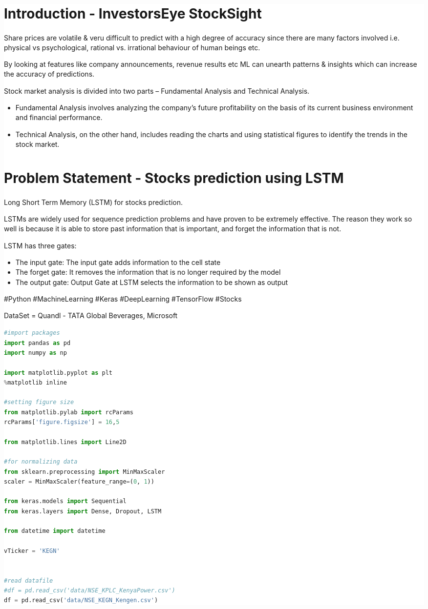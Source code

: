 
# Introduction - InvestorsEye StockSight

Share prices are volatile & veru difficult to predict with a high degree of accuracy since there are many factors involved i.e. physical vs psychological, rational vs. irrational behaviour of human beings etc.

By looking at features like company announcements, revenue results etc ML can unearth patterns & insights which can increase the accuracy of predictions.

Stock market analysis is divided into two parts – Fundamental Analysis and Technical Analysis.

- Fundamental Analysis involves analyzing the company’s future profitability on the basis of its current business environment and financial performance.

- Technical Analysis, on the other hand, includes reading the charts and using statistical figures to identify the trends in the stock market.


# Problem Statement - Stocks prediction using LSTM

Long Short Term Memory (LSTM) for stocks prediction.

LSTMs are widely used for sequence prediction problems and have proven to be extremely effective. The reason they work so well is because it is able to store past information that is important, and forget the information that is not.

LSTM has three gates:

- The input gate: The input gate adds information to the cell state
- The forget gate: It removes the information that is no longer required by the model
- The output gate: Output Gate at LSTM selects the information to be shown as output

#Python #MachineLearning #Keras #DeepLearning #TensorFlow #Stocks

DataSet = Quandl - TATA Global Beverages, Microsoft



```python
#import packages
import pandas as pd
import numpy as np

import matplotlib.pyplot as plt
%matplotlib inline

#setting figure size
from matplotlib.pylab import rcParams
rcParams['figure.figsize'] = 16,5

from matplotlib.lines import Line2D

#for normalizing data
from sklearn.preprocessing import MinMaxScaler
scaler = MinMaxScaler(feature_range=(0, 1))

from keras.models import Sequential
from keras.layers import Dense, Dropout, LSTM

from datetime import datetime

vTicker = 'KEGN'


#read datafile
#df = pd.read_csv('data/NSE_KPLC_KenyaPower.csv')
df = pd.read_csv('data/NSE_KEGN_Kengen.csv')
```